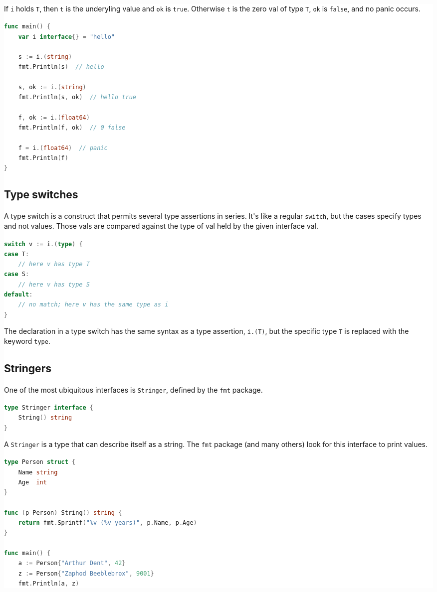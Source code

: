 If `i` holds `T`, then `t` is the underyling value and `ok` is `true`.
Otherwise `t` is the zero val of type `T`, `ok` is `false`, and no panic occurs.
```go
func main() {
	var i interface{} = "hello"

	s := i.(string)
	fmt.Println(s)  // hello

	s, ok := i.(string)
	fmt.Println(s, ok)  // hello true

	f, ok := i.(float64)
	fmt.Println(f, ok)  // 0 false

	f = i.(float64)  // panic
	fmt.Println(f)
}
```

## Type switches

A type switch is a construct that permits several type assertions in series.
It's like a regular `switch`, but the cases specify types and not values.
Those vals are compared against the type of val held by the given interface val.
```go
switch v := i.(type) {
case T:
    // here v has type T
case S:
    // here v has type S
default:
    // no match; here v has the same type as i
}
```
The declaration in a type switch has the same syntax as a type assertion,
`i.(T)`,
but the specific type `T` is replaced with the keyword `type`.

## Stringers

One of the most ubiquitous interfaces is `Stringer`,
defined by the `fmt` package.
```go
type Stringer interface {
	String() string
}
```

A `Stringer` is a type that can describe itself as a string.
The `fmt` package (and many others) look for this interface to print values.
```go
type Person struct {
	Name string
	Age  int
}

func (p Person) String() string {
	return fmt.Sprintf("%v (%v years)", p.Name, p.Age)
}

func main() {
	a := Person{"Arthur Dent", 42}
	z := Person{"Zaphod Beeblebrox", 9001}
	fmt.Println(a, z)
```